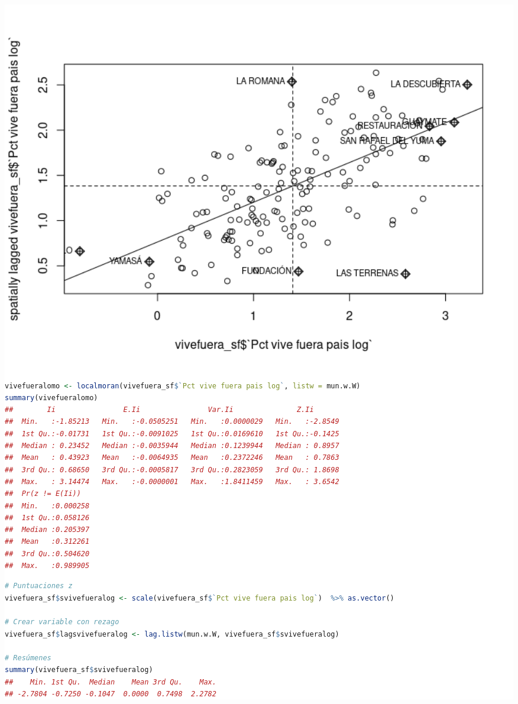<img src="analisis-espacial-03_files/figure-gfm/moranplot-1.png" width="100%" />

``` r
vivefueralomo <- localmoran(vivefuera_sf$`Pct vive fuera pais log`, listw = mun.w.W)
summary(vivefueralomo)
##        Ii                E.Ii                Var.Ii               Z.Ii        
##  Min.   :-1.85213   Min.   :-0.0505251   Min.   :0.0000029   Min.   :-2.8549  
##  1st Qu.:-0.01731   1st Qu.:-0.0091025   1st Qu.:0.0169610   1st Qu.:-0.1425  
##  Median : 0.23452   Median :-0.0035944   Median :0.1239944   Median : 0.8957  
##  Mean   : 0.43923   Mean   :-0.0064935   Mean   :0.2372246   Mean   : 0.7863  
##  3rd Qu.: 0.68650   3rd Qu.:-0.0005817   3rd Qu.:0.2823059   3rd Qu.: 1.8698  
##  Max.   : 3.14474   Max.   :-0.0000001   Max.   :1.8411459   Max.   : 3.6542  
##  Pr(z != E(Ii))    
##  Min.   :0.000258  
##  1st Qu.:0.058126  
##  Median :0.205397  
##  Mean   :0.312261  
##  3rd Qu.:0.504620  
##  Max.   :0.989905
```

``` r
# Puntuaciones z
vivefuera_sf$svivefueralog <- scale(vivefuera_sf$`Pct vive fuera pais log`)  %>% as.vector()

# Crear variable con rezago
vivefuera_sf$lagsvivefueralog <- lag.listw(mun.w.W, vivefuera_sf$svivefueralog)

# Resúmenes
summary(vivefuera_sf$svivefueralog)
##    Min. 1st Qu.  Median    Mean 3rd Qu.    Max. 
## -2.7804 -0.7250 -0.1047  0.0000  0.7498  2.2782
```
